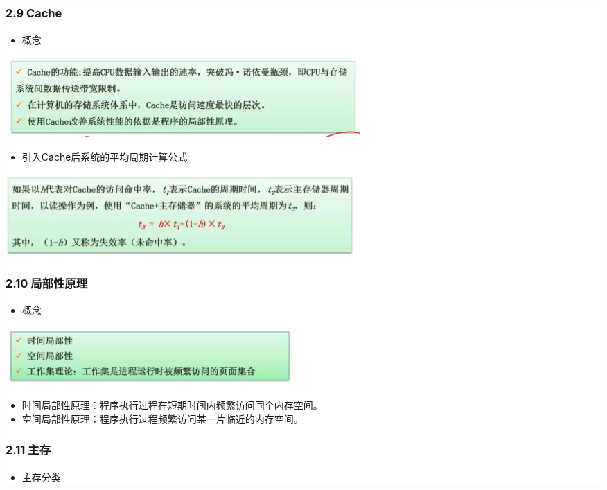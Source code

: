### 2.9 Cache

- 概念

<img src="./img/dfdfa0bc804fed958b24ac9b698e233.png" alt="dfdfa0bc804fed958b24ac9b698e233" style="zoom:50%;" />

- 引入Cache后系统的平均周期计算公式

<img src="./img/def92320e8a99b8ed7085368d3eb102.png" alt="def92320e8a99b8ed7085368d3eb102" style="zoom:50%;" />

### 2.10 局部性原理

- 概念

<img src="./img/5c3720b787b3ad1b0504f441d5704d3.png" alt="5c3720b787b3ad1b0504f441d5704d3" style="zoom:50%;" />

- 时间局部性原理：程序执行过程在短期时间内频繁访问同个内存空间。
- 空间局部性原理：程序执行过程频繁访问某一片临近的内存空间。

### 2.11 主存

- 主存分类
